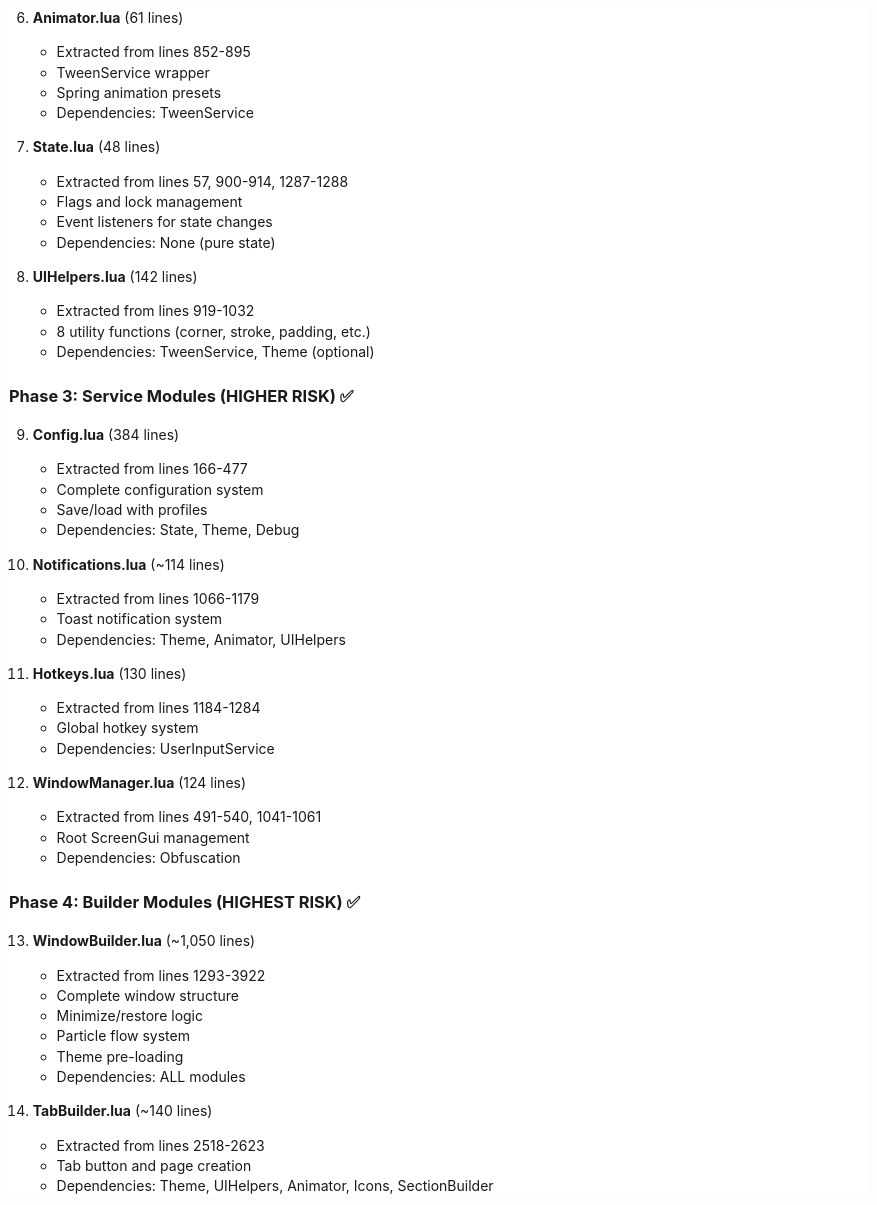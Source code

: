 6. **Animator.lua** (61 lines)
   - Extracted from lines 852-895
   - TweenService wrapper
   - Spring animation presets
   - Dependencies: TweenService

7. **State.lua** (48 lines)
   - Extracted from lines 57, 900-914, 1287-1288
   - Flags and lock management
   - Event listeners for state changes
   - Dependencies: None (pure state)

8. **UIHelpers.lua** (142 lines)
   - Extracted from lines 919-1032
   - 8 utility functions (corner, stroke, padding, etc.)
   - Dependencies: TweenService, Theme (optional)

### Phase 3: Service Modules (HIGHER RISK) ✅

9. **Config.lua** (384 lines)
   - Extracted from lines 166-477
   - Complete configuration system
   - Save/load with profiles
   - Dependencies: State, Theme, Debug

10. **Notifications.lua** (~114 lines)
    - Extracted from lines 1066-1179
    - Toast notification system
    - Dependencies: Theme, Animator, UIHelpers

11. **Hotkeys.lua** (130 lines)
    - Extracted from lines 1184-1284
    - Global hotkey system
    - Dependencies: UserInputService

12. **WindowManager.lua** (124 lines)
    - Extracted from lines 491-540, 1041-1061
    - Root ScreenGui management
    - Dependencies: Obfuscation

### Phase 4: Builder Modules (HIGHEST RISK) ✅

13. **WindowBuilder.lua** (~1,050 lines)
    - Extracted from lines 1293-3922
    - Complete window structure
    - Minimize/restore logic
    - Particle flow system
    - Theme pre-loading
    - Dependencies: ALL modules

14. **TabBuilder.lua** (~140 lines)
    - Extracted from lines 2518-2623
    - Tab button and page creation
    - Dependencies: Theme, UIHelpers, Animator, Icons, SectionBuilder
